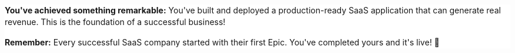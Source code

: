 **You've achieved something remarkable:** You've built and deployed a production-ready SaaS application that can generate real revenue. This is the foundation of a successful business!

**Remember:** Every successful SaaS company started with their first Epic. You've completed yours and it's live! 🚀